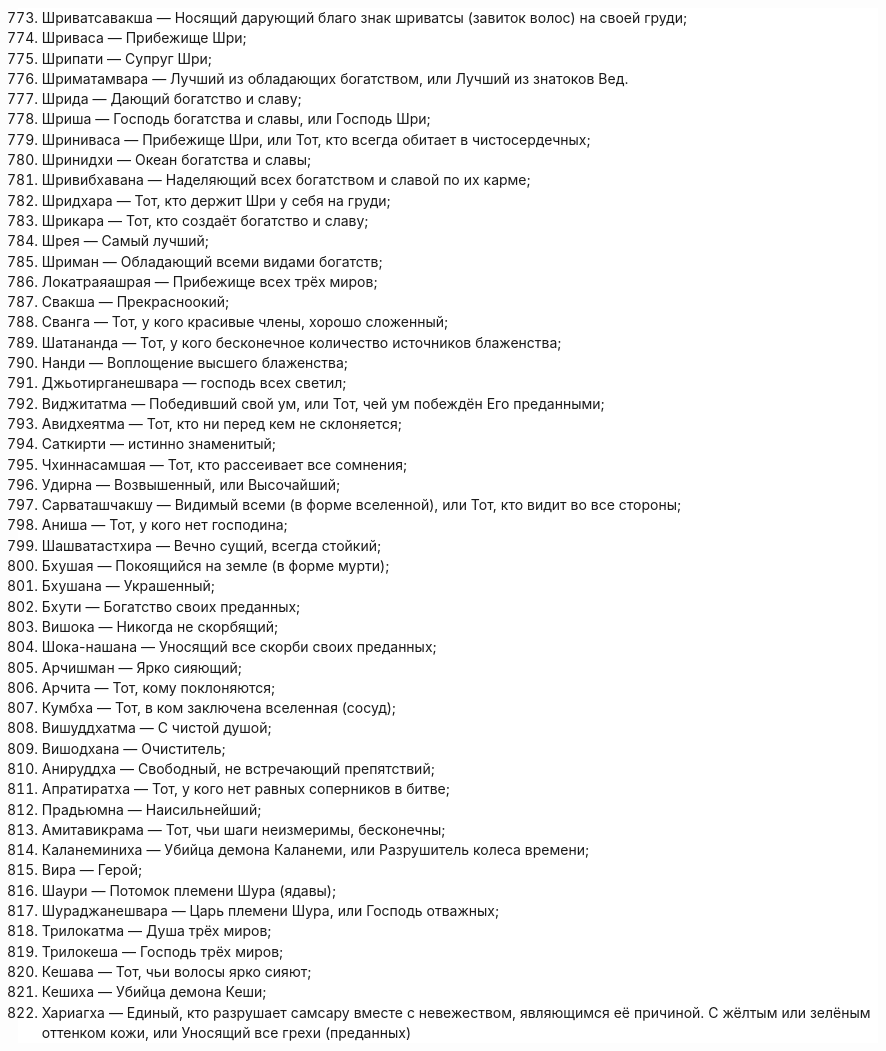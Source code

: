 
773. Шриватсавакша — Носящий дарующий благо знак шриватсы (завиток волос) на своей груди;
774. Шриваса — Прибежище Шри;
775. Шрипати — Супруг Шри;
776. Шриматамвара — Лучший из обладающих богатством, или Лучший из знатоков Вед.
777. Шрида — Дающий богатство и славу;
778. Шриша — Господь богатства и славы, или Господь Шри;
779. Шриниваса — Прибежище Шри, или Тот, кто всегда обитает в чистосердечных;
780. Шринидхи — Океан богатства и славы;
781. Шривибхавана — Наделяющий всех богатством и славой по их карме;
782. Шридхара — Тот, кто держит Шри у себя на груди;
783. Шрикара — Тот, кто создаёт богатство и славу;
784. Шрея — Самый лучший;
785. Шриман — Обладающий всеми видами богатств;
786. Локатраяашрая — Прибежище всех трёх миров;
787. Свакша — Прекрасноокий;
788. Сванга — Тот, у кого красивые члены, хорошо сложенный;
789. Шатананда — Тот, у кого бесконечное количество источников блаженства;
790. Нанди — Воплощение высшего блаженства;
791. Джьотирганешвара — господь всех светил;
792. Виджитатма — Победивший свой ум, или Тот, чей ум побеждён Его преданными;
793. Авидхеятма — Тот, кто ни перед кем не склоняется;
794. Саткирти — истинно знаменитый;
795. Чхиннасамшая — Тот, кто рассеивает все сомнения;
796. Удирна — Возвышенный, или Высочайший;
797. Сарваташчакшу — Видимый всеми (в форме вселенной), или Тот, кто видит во все стороны;
798. Аниша — Тот, у кого нет господина;
799. Шашватастхира — Вечно сущий, всегда стойкий;
800. Бхушая — Покоящийся на земле (в форме мурти);
801. Бхушана — Украшенный;
802. Бхути — Богатство своих преданных;
803. Вишока — Никогда не скорбящий;
804. Шока-нашана — Уносящий все скорби своих преданных;
805. Арчишман — Ярко сияющий;
806. Арчита — Тот, кому поклоняются;
807. Кумбха — Тот, в ком заключена вселенная (сосуд);
808. Вишуддхатма — С чистой душой;
809. Вишодхана — Очиститель;
810. Анируддха — Свободный, не встречающий препятствий;
811. Апратиратха — Тот, у кого нет равных соперников в битве;
812. Прадьюмна — Наисильнейший;
813. Амитавикрама — Тот, чьи шаги неизмеримы, бесконечны;
814. Каланеминиха — Убийца демона Каланеми, или Разрушитель колеса времени;
815. Вира — Герой;
816. Шаури — Потомок племени Шура (ядавы);
817. Шураджанешвара — Царь племени Шура, или Господь отважных;
818. Трилокатма — Душа трёх миров;
819. Трилокеша — Господь трёх миров;
820. Кешава — Тот, чьи волосы ярко сияют;
821. Кешиха — Убийца демона Кеши;
822. Хариагха — Единый, кто разрушает самсару вместе с невежеством, являющимся её причиной. С жёлтым или зелёным оттенком кожи, или Уносящий все грехи (преданных)
